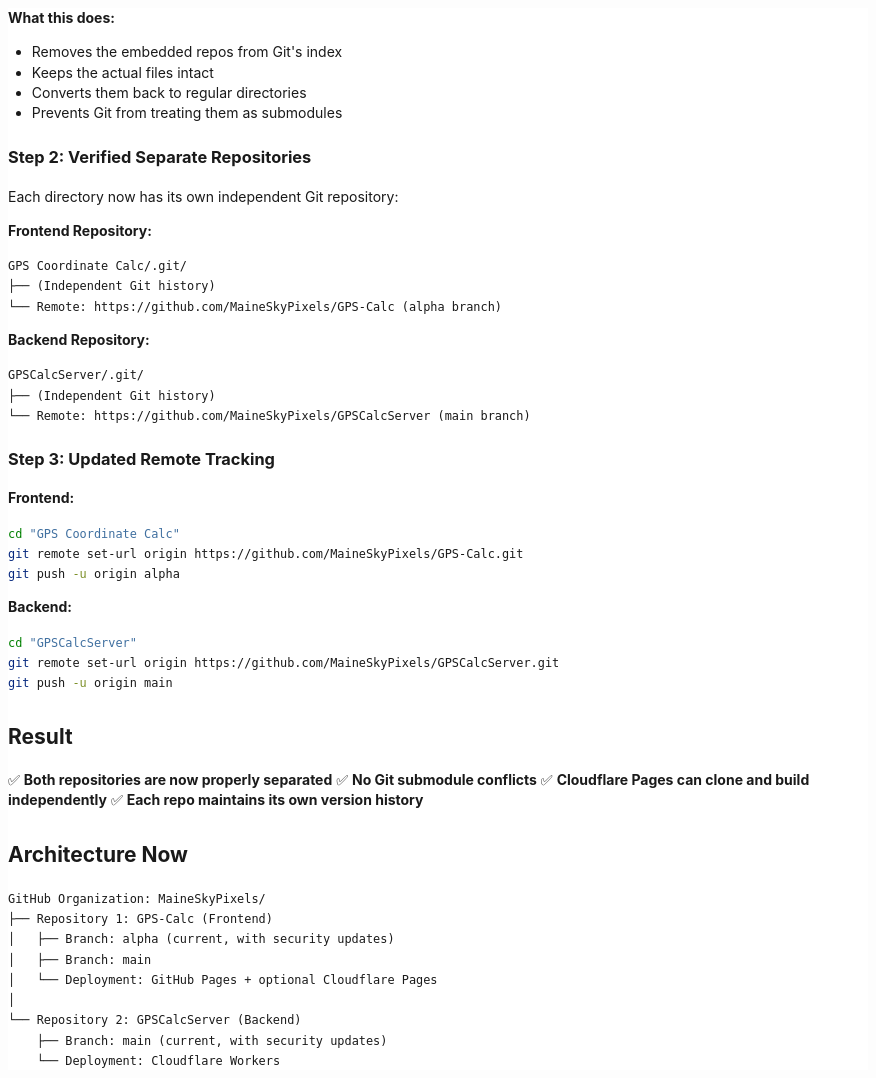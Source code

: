 **What this does:**
- Removes the embedded repos from Git's index
- Keeps the actual files intact
- Converts them back to regular directories
- Prevents Git from treating them as submodules

### Step 2: Verified Separate Repositories

Each directory now has its own independent Git repository:

**Frontend Repository:**
```
GPS Coordinate Calc/.git/
├── (Independent Git history)
└── Remote: https://github.com/MaineSkyPixels/GPS-Calc (alpha branch)
```

**Backend Repository:**
```
GPSCalcServer/.git/
├── (Independent Git history)
└── Remote: https://github.com/MaineSkyPixels/GPSCalcServer (main branch)
```

### Step 3: Updated Remote Tracking

**Frontend:**
```bash
cd "GPS Coordinate Calc"
git remote set-url origin https://github.com/MaineSkyPixels/GPS-Calc.git
git push -u origin alpha
```

**Backend:**
```bash
cd "GPSCalcServer"
git remote set-url origin https://github.com/MaineSkyPixels/GPSCalcServer.git
git push -u origin main
```

## Result

✅ **Both repositories are now properly separated**
✅ **No Git submodule conflicts**
✅ **Cloudflare Pages can clone and build independently**
✅ **Each repo maintains its own version history**

## Architecture Now

```
GitHub Organization: MaineSkyPixels/
├── Repository 1: GPS-Calc (Frontend)
│   ├── Branch: alpha (current, with security updates)
│   ├── Branch: main
│   └── Deployment: GitHub Pages + optional Cloudflare Pages
│
└── Repository 2: GPSCalcServer (Backend)
    ├── Branch: main (current, with security updates)
    └── Deployment: Cloudflare Workers
```
